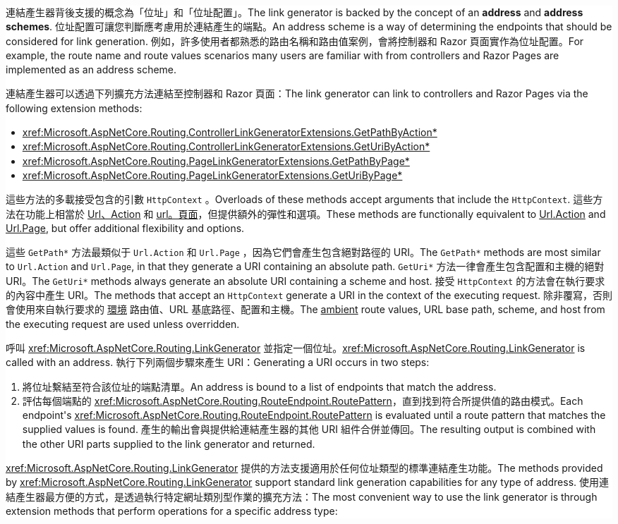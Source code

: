 <span data-ttu-id="76e57-367">連結產生器背後支援的概念為「位址」和「位址配置」。</span><span class="sxs-lookup"><span data-stu-id="76e57-367">The link generator is backed by the concept of an **address** and **address schemes**.</span></span> <span data-ttu-id="76e57-368">位址配置可讓您判斷應考慮用於連結產生的端點。</span><span class="sxs-lookup"><span data-stu-id="76e57-368">An address scheme is a way of determining the endpoints that should be considered for link generation.</span></span> <span data-ttu-id="76e57-369">例如，許多使用者都熟悉的路由名稱和路由值案例，會將控制器和 Razor 頁面實作為位址配置。</span><span class="sxs-lookup"><span data-stu-id="76e57-369">For example, the route name and route values scenarios many users are familiar with from controllers and Razor Pages are implemented as an address scheme.</span></span>

<span data-ttu-id="76e57-370">連結產生器可以透過下列擴充方法連結至控制器和 Razor 頁面：</span><span class="sxs-lookup"><span data-stu-id="76e57-370">The link generator can link to controllers and Razor Pages via the following extension methods:</span></span>

* <xref:Microsoft.AspNetCore.Routing.ControllerLinkGeneratorExtensions.GetPathByAction*>
* <xref:Microsoft.AspNetCore.Routing.ControllerLinkGeneratorExtensions.GetUriByAction*>
* <xref:Microsoft.AspNetCore.Routing.PageLinkGeneratorExtensions.GetPathByPage*>
* <xref:Microsoft.AspNetCore.Routing.PageLinkGeneratorExtensions.GetUriByPage*>

<span data-ttu-id="76e57-371">這些方法的多載接受包含的引數 `HttpContext` 。</span><span class="sxs-lookup"><span data-stu-id="76e57-371">Overloads of these methods accept arguments that include the `HttpContext`.</span></span> <span data-ttu-id="76e57-372">這些方法在功能上相當於 [Url、Action](xref:System.Web.Mvc.UrlHelper.Action*) 和 [url。頁面](xref:Microsoft.AspNetCore.Mvc.UrlHelperExtensions.Page*)，但提供額外的彈性和選項。</span><span class="sxs-lookup"><span data-stu-id="76e57-372">These methods are functionally equivalent to [Url.Action](xref:System.Web.Mvc.UrlHelper.Action*) and [Url.Page](xref:Microsoft.AspNetCore.Mvc.UrlHelperExtensions.Page*), but offer additional flexibility and options.</span></span>

<span data-ttu-id="76e57-373">這些 `GetPath*` 方法最類似于 `Url.Action` 和 `Url.Page` ，因為它們會產生包含絕對路徑的 URI。</span><span class="sxs-lookup"><span data-stu-id="76e57-373">The `GetPath*` methods are most similar to `Url.Action` and `Url.Page`, in that they generate a URI containing an absolute path.</span></span> <span data-ttu-id="76e57-374">`GetUri*` 方法一律會產生包含配置和主機的絕對 URI。</span><span class="sxs-lookup"><span data-stu-id="76e57-374">The `GetUri*` methods always generate an absolute URI containing a scheme and host.</span></span> <span data-ttu-id="76e57-375">接受 `HttpContext` 的方法會在執行要求的內容中產生 URI。</span><span class="sxs-lookup"><span data-stu-id="76e57-375">The methods that accept an `HttpContext` generate a URI in the context of the executing request.</span></span> <span data-ttu-id="76e57-376">除非覆寫，否則會使用來自執行要求的 [環境](#ambient) 路由值、URL 基底路徑、配置和主機。</span><span class="sxs-lookup"><span data-stu-id="76e57-376">The [ambient](#ambient) route values, URL base path, scheme, and host from the executing request are used unless overridden.</span></span>

<span data-ttu-id="76e57-377">呼叫 <xref:Microsoft.AspNetCore.Routing.LinkGenerator> 並指定一個位址。</span><span class="sxs-lookup"><span data-stu-id="76e57-377"><xref:Microsoft.AspNetCore.Routing.LinkGenerator> is called with an address.</span></span> <span data-ttu-id="76e57-378">執行下列兩個步驟來產生 URI：</span><span class="sxs-lookup"><span data-stu-id="76e57-378">Generating a URI occurs in two steps:</span></span>

1. <span data-ttu-id="76e57-379">將位址繫結至符合該位址的端點清單。</span><span class="sxs-lookup"><span data-stu-id="76e57-379">An address is bound to a list of endpoints that match the address.</span></span>
1. <span data-ttu-id="76e57-380">評估每個端點的 <xref:Microsoft.AspNetCore.Routing.RouteEndpoint.RoutePattern>，直到找到符合所提供值的路由模式。</span><span class="sxs-lookup"><span data-stu-id="76e57-380">Each endpoint's <xref:Microsoft.AspNetCore.Routing.RouteEndpoint.RoutePattern> is evaluated until a route pattern that matches the supplied values is found.</span></span> <span data-ttu-id="76e57-381">產生的輸出會與提供給連結產生器的其他 URI 組件合併並傳回。</span><span class="sxs-lookup"><span data-stu-id="76e57-381">The resulting output is combined with the other URI parts supplied to the link generator and returned.</span></span>

<span data-ttu-id="76e57-382"><xref:Microsoft.AspNetCore.Routing.LinkGenerator> 提供的方法支援適用於任何位址類型的標準連結產生功能。</span><span class="sxs-lookup"><span data-stu-id="76e57-382">The methods provided by <xref:Microsoft.AspNetCore.Routing.LinkGenerator> support standard link generation capabilities for any type of address.</span></span> <span data-ttu-id="76e57-383">使用連結產生器最方便的方式，是透過執行特定網址類別型作業的擴充方法：</span><span class="sxs-lookup"><span data-stu-id="76e57-383">The most convenient way to use the link generator is through extension methods that perform operations for a specific address type:</span></span>
